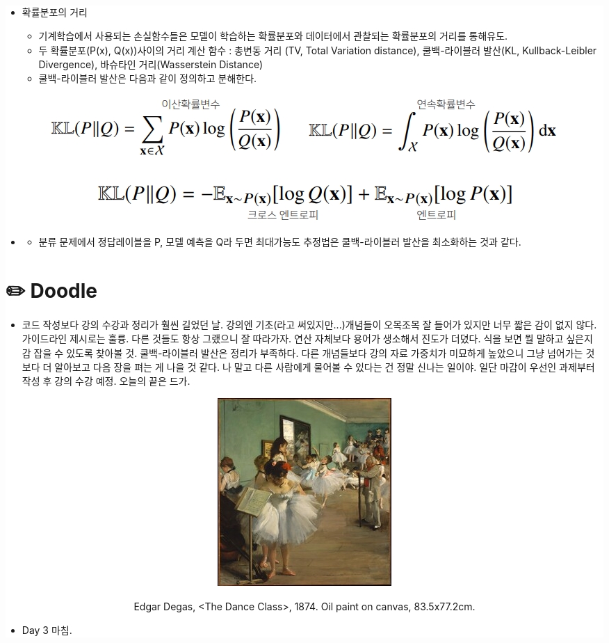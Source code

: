 - 확률분포의 거리

  - 기계학습에서 사용되는 손실함수들은 모델이 학습하는 확률분포와 데이터에서 관찰되는 확률분포의 거리를 통해유도.
  - 두 확률분포(P(x), Q(x))사이의 거리 계산 함수 : 총변동 거리 (TV, Total Variation distance), 쿨백-라이블러 발산(KL, Kullback-Leibler Divergence), 바슈타인 거리(Wasserstein Distance)
  - 쿨백-라이블러 발산은 다음과 같이 정의하고 분해한다.
<p align="center"><img src="https://github.com/iamtrueline/Boostcamp_AI_Tech_Note/blob/main/images/day03_img13.PNG" alt="쿨백-라이블러 발산 정의"></p>
<p align="center"><img src="https://github.com/iamtrueline/Boostcamp_AI_Tech_Note/blob/main/images/day03_img14.PNG" alt="정쿨백-라이블러 발산 분해"></p>

-
  - 분류 문제에서 정답레이블을 P, 모델 예측을 Q라 두면 최대가능도 추정법은 쿨백-라이블러 발산을 최소화하는 것과 같다.

# ✏️ Doodle

- 코드 작성보다 강의 수강과 정리가 훨씬 길었던 날. 강의엔 기초(라고 써있지만...)개념들이 오목조목 잘 들어가 있지만 너무 짧은 감이 없지 않다. 가이드라인 제시로는 훌륭. 다른 것들도 항상 그랬으니 잘 따라가자. 연산 자체보다 용어가 생소해서 진도가 더뎠다. 식을 보면 뭘 말하고 싶은지 감 잡을 수 있도록 찾아볼 것. 쿨백-라이블러 발산은 정리가 부족하다. 다른 개념들보다 강의 자료 가중치가 미묘하게 높았으니 그냥 넘어가는 것보다 더 알아보고 다음 장을 펴는 게 나을 것 같다. 나 말고 다른 사람에게 물어볼 수 있다는 건 정말 신나는 일이야. 일단 마감이 우선인 과제부터 작성 후 강의 수강 예정. 오늘의 끝은 드가.
<p align="center"><img src="https://github.com/iamtrueline/Boostcamp_AI_Tech_Note/blob/main/images/Edgar_Degas_1874_The_Dance_Class.jpg"></p>
<p align="center">Edgar Degas, &ltThe Dance Class&gt, 1874. Oil paint on canvas, 83.5x77.2cm.</p>

- Day 3 마침.
